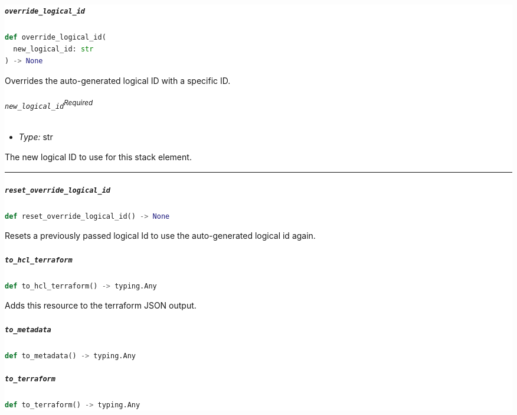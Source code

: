 
##### `override_logical_id` <a name="override_logical_id" id="@cdktf/provider-gitlab.dataGitlabInstanceDeployKeys.DataGitlabInstanceDeployKeys.overrideLogicalId"></a>

```python
def override_logical_id(
  new_logical_id: str
) -> None
```

Overrides the auto-generated logical ID with a specific ID.

###### `new_logical_id`<sup>Required</sup> <a name="new_logical_id" id="@cdktf/provider-gitlab.dataGitlabInstanceDeployKeys.DataGitlabInstanceDeployKeys.overrideLogicalId.parameter.newLogicalId"></a>

- *Type:* str

The new logical ID to use for this stack element.

---

##### `reset_override_logical_id` <a name="reset_override_logical_id" id="@cdktf/provider-gitlab.dataGitlabInstanceDeployKeys.DataGitlabInstanceDeployKeys.resetOverrideLogicalId"></a>

```python
def reset_override_logical_id() -> None
```

Resets a previously passed logical Id to use the auto-generated logical id again.

##### `to_hcl_terraform` <a name="to_hcl_terraform" id="@cdktf/provider-gitlab.dataGitlabInstanceDeployKeys.DataGitlabInstanceDeployKeys.toHclTerraform"></a>

```python
def to_hcl_terraform() -> typing.Any
```

Adds this resource to the terraform JSON output.

##### `to_metadata` <a name="to_metadata" id="@cdktf/provider-gitlab.dataGitlabInstanceDeployKeys.DataGitlabInstanceDeployKeys.toMetadata"></a>

```python
def to_metadata() -> typing.Any
```

##### `to_terraform` <a name="to_terraform" id="@cdktf/provider-gitlab.dataGitlabInstanceDeployKeys.DataGitlabInstanceDeployKeys.toTerraform"></a>

```python
def to_terraform() -> typing.Any
```
